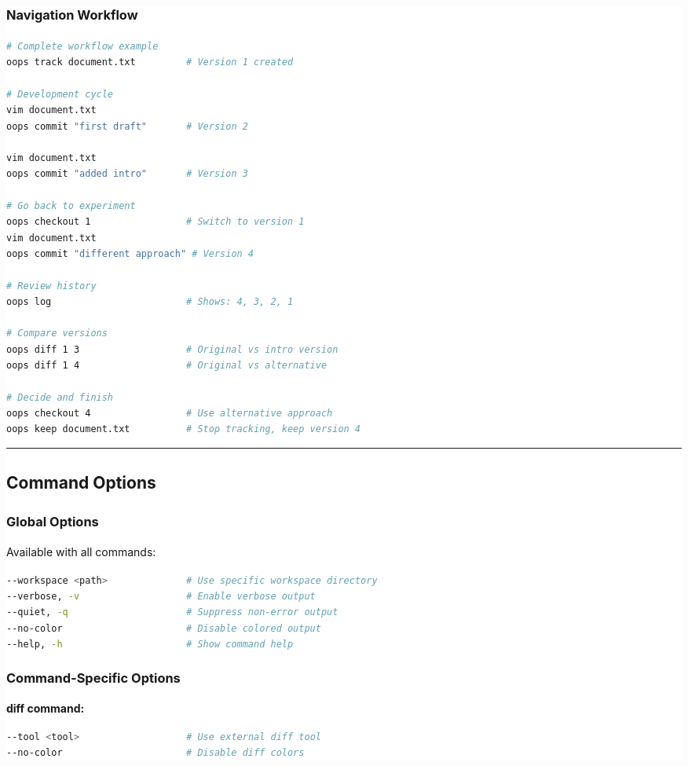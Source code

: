 ### Navigation Workflow

```bash
# Complete workflow example
oops track document.txt         # Version 1 created

# Development cycle
vim document.txt
oops commit "first draft"       # Version 2

vim document.txt
oops commit "added intro"       # Version 3

# Go back to experiment
oops checkout 1                 # Switch to version 1
vim document.txt
oops commit "different approach" # Version 4

# Review history
oops log                        # Shows: 4, 3, 2, 1

# Compare versions
oops diff 1 3                   # Original vs intro version
oops diff 1 4                   # Original vs alternative

# Decide and finish
oops checkout 4                 # Use alternative approach
oops keep document.txt          # Stop tracking, keep version 4
```

---

## Command Options

### Global Options

Available with all commands:

```bash
--workspace <path>              # Use specific workspace directory
--verbose, -v                   # Enable verbose output
--quiet, -q                     # Suppress non-error output
--no-color                      # Disable colored output
--help, -h                      # Show command help
```

### Command-Specific Options

**diff command:**
```bash
--tool <tool>                   # Use external diff tool
--no-color                      # Disable diff colors
```
